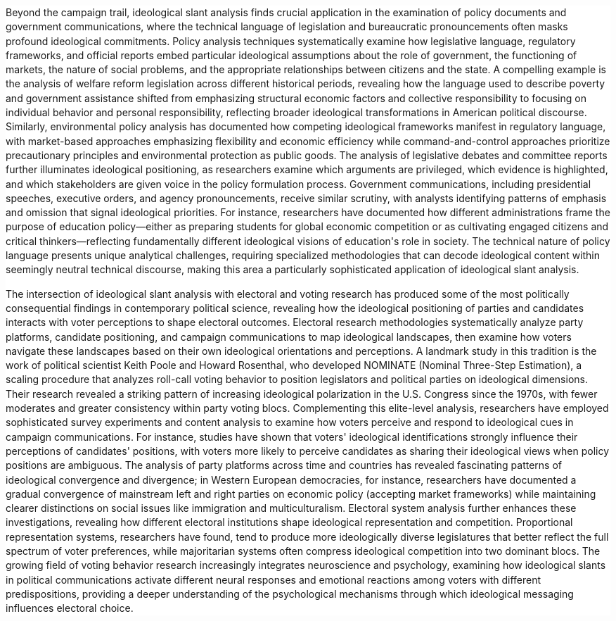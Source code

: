 Beyond the campaign trail, ideological slant analysis finds crucial application in the examination of policy documents and government communications, where the technical language of legislation and bureaucratic pronouncements often masks profound ideological commitments. Policy analysis techniques systematically examine how legislative language, regulatory frameworks, and official reports embed particular ideological assumptions about the role of government, the functioning of markets, the nature of social problems, and the appropriate relationships between citizens and the state. A compelling example is the analysis of welfare reform legislation across different historical periods, revealing how the language used to describe poverty and government assistance shifted from emphasizing structural economic factors and collective responsibility to focusing on individual behavior and personal responsibility, reflecting broader ideological transformations in American political discourse. Similarly, environmental policy analysis has documented how competing ideological frameworks manifest in regulatory language, with market-based approaches emphasizing flexibility and economic efficiency while command-and-control approaches prioritize precautionary principles and environmental protection as public goods. The analysis of legislative debates and committee reports further illuminates ideological positioning, as researchers examine which arguments are privileged, which evidence is highlighted, and which stakeholders are given voice in the policy formulation process. Government communications, including presidential speeches, executive orders, and agency pronouncements, receive similar scrutiny, with analysts identifying patterns of emphasis and omission that signal ideological priorities. For instance, researchers have documented how different administrations frame the purpose of education policy—either as preparing students for global economic competition or as cultivating engaged citizens and critical thinkers—reflecting fundamentally different ideological visions of education's role in society. The technical nature of policy language presents unique analytical challenges, requiring specialized methodologies that can decode ideological content within seemingly neutral technical discourse, making this area a particularly sophisticated application of ideological slant analysis.

The intersection of ideological slant analysis with electoral and voting research has produced some of the most politically consequential findings in contemporary political science, revealing how the ideological positioning of parties and candidates interacts with voter perceptions to shape electoral outcomes. Electoral research methodologies systematically analyze party platforms, candidate positioning, and campaign communications to map ideological landscapes, then examine how voters navigate these landscapes based on their own ideological orientations and perceptions. A landmark study in this tradition is the work of political scientist Keith Poole and Howard Rosenthal, who developed NOMINATE (Nominal Three-Step Estimation), a scaling procedure that analyzes roll-call voting behavior to position legislators and political parties on ideological dimensions. Their research revealed a striking pattern of increasing ideological polarization in the U.S. Congress since the 1970s, with fewer moderates and greater consistency within party voting blocs. Complementing this elite-level analysis, researchers have employed sophisticated survey experiments and content analysis to examine how voters perceive and respond to ideological cues in campaign communications. For instance, studies have shown that voters' ideological identifications strongly influence their perceptions of candidates' positions, with voters more likely to perceive candidates as sharing their ideological views when policy positions are ambiguous. The analysis of party platforms across time and countries has revealed fascinating patterns of ideological convergence and divergence; in Western European democracies, for instance, researchers have documented a gradual convergence of mainstream left and right parties on economic policy (accepting market frameworks) while maintaining clearer distinctions on social issues like immigration and multiculturalism. Electoral system analysis further enhances these investigations, revealing how different electoral institutions shape ideological representation and competition. Proportional representation systems, researchers have found, tend to produce more ideologically diverse legislatures that better reflect the full spectrum of voter preferences, while majoritarian systems often compress ideological competition into two dominant blocs. The growing field of voting behavior research increasingly integrates neuroscience and psychology, examining how ideological slants in political communications activate different neural responses and emotional reactions among voters with different predispositions, providing a deeper understanding of the psychological mechanisms through which ideological messaging influences electoral choice.
